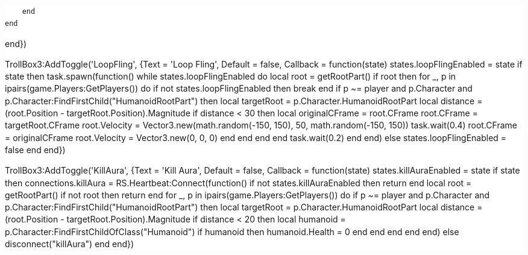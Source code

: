         end
    end
end})

TrollBox3:AddToggle('LoopFling', {Text = 'Loop Fling', Default = false, Callback = function(state)
    states.loopFlingEnabled = state
    if state then
        task.spawn(function()
            while states.loopFlingEnabled do
                local root = getRootPart()
                if root then
                    for _, p in ipairs(game.Players:GetPlayers()) do
                        if not states.loopFlingEnabled then break end
                        if p ~= player and p.Character and p.Character:FindFirstChild("HumanoidRootPart") then
                            local targetRoot = p.Character.HumanoidRootPart
                            local distance = (root.Position - targetRoot.Position).Magnitude
                            if distance < 30 then
                                local originalCFrame = root.CFrame
                                root.CFrame = targetRoot.CFrame
                                root.Velocity = Vector3.new(math.random(-150, 150), 50, math.random(-150, 150))
                                task.wait(0.4)
                                root.CFrame = originalCFrame
                                root.Velocity = Vector3.new(0, 0, 0)
                            end
                        end
                    end
                end
                task.wait(0.2)
            end
        end)
    else states.loopFlingEnabled = false end
end})

TrollBox3:AddToggle('KillAura', {Text = 'Kill Aura', Default = false, Callback = function(state)
    states.killAuraEnabled = state
    if state then
        connections.killAura = RS.Heartbeat:Connect(function()
            if not states.killAuraEnabled then return end
            local root = getRootPart()
            if not root then return end
            for _, p in ipairs(game.Players:GetPlayers()) do
                if p ~= player and p.Character and p.Character:FindFirstChild("HumanoidRootPart") then
                    local targetRoot = p.Character.HumanoidRootPart
                    local distance = (root.Position - targetRoot.Position).Magnitude
                    if distance < 20 then
                        local humanoid = p.Character:FindFirstChildOfClass("Humanoid")
                        if humanoid then humanoid.Health = 0 end
                    end
                end
            end
        end)
    else disconnect("killAura") end
end})
